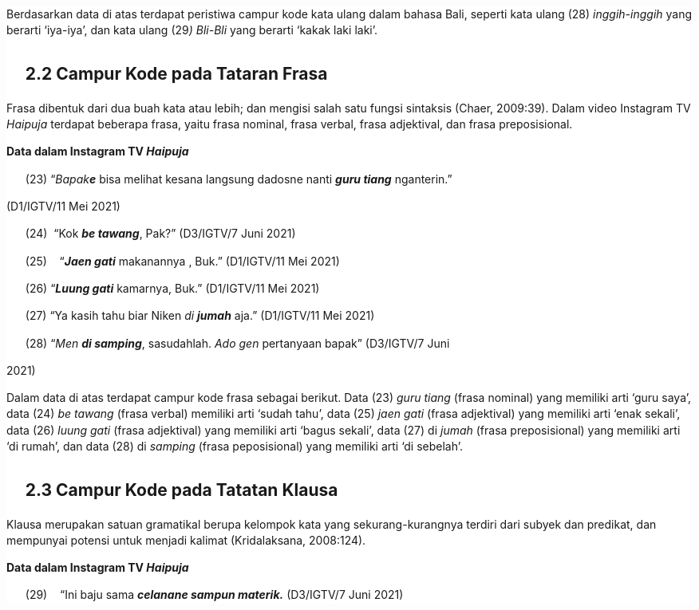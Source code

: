 <p><span class="font3">Berdasarkan data di atas terdapat peristiwa campur kode kata ulang dalam bahasa Bali, seperti kata ulang (28) </span><span class="font3" style="font-style:italic;">inggih-inggih</span><span class="font3"> yang berarti ‘iya-iya’, dan kata ulang (29</span><span class="font3" style="font-style:italic;">) Bli-Bli</span><span class="font3"> yang berarti ‘kakak laki laki’.</span></p>
<ul style="list-style:none;"><li>
<h2><a name="bookmark18"></a><span class="font3" style="font-weight:bold;"><a name="bookmark19"></a>2.2 Campur Kode pada Tataran Frasa</span></h2></li></ul>
<p><span class="font3">Frasa dibentuk dari dua buah kata atau lebih; dan mengisi salah satu fungsi sintaksis (Chaer, 2009:39). Dalam video Instagram TV </span><span class="font3" style="font-style:italic;">Haipuja</span><span class="font3"> terdapat beberapa frasa, yaitu frasa nominal, frasa verbal, frasa adjektival, dan frasa preposisional.</span></p>
<p><span class="font3" style="font-weight:bold;">Data dalam Instagram TV </span><span class="font3" style="font-weight:bold;font-style:italic;">Haipuja</span></p>
<ul style="list-style:none;"><li>
<p><span class="font3">(23) “</span><span class="font3" style="font-style:italic;">Bapak</span><span class="font3" style="font-weight:bold;font-style:italic;">e</span><span class="font3"> bisa melihat kesana langsung dadosne nanti </span><span class="font3" style="font-weight:bold;font-style:italic;">guru tiang</span><span class="font3"> nganterin.”</span></p></li></ul>
<p><span class="font3">(D1/IGTV/11 Mei 2021)</span></p>
<ul style="list-style:none;"><li>
<p><span class="font3">(24) &nbsp;“Kok </span><span class="font3" style="font-weight:bold;font-style:italic;">be tawang</span><span class="font3">, Pak?” (D3/IGTV/7 Juni 2021)</span></p></li>
<li>
<p><span class="font3">(25) &nbsp;&nbsp;&nbsp;“</span><span class="font3" style="font-weight:bold;font-style:italic;">Jaen gati</span><span class="font3"> makanannya , Buk.” (D1/IGTV/11 Mei 2021)</span></p></li>
<li>
<p><span class="font3">(26) “</span><span class="font3" style="font-weight:bold;font-style:italic;">Luung gati</span><span class="font3"> kamarnya, Buk.” (D1/IGTV/11 Mei 2021)</span></p></li>
<li>
<p><span class="font3">(27) “Ya kasih tahu biar Niken </span><span class="font3" style="font-style:italic;">di </span><span class="font3" style="font-weight:bold;font-style:italic;">jumah</span><span class="font3"> aja.” (D1/IGTV/11 Mei 2021)</span></p></li>
<li>
<p><span class="font3">(28) “</span><span class="font3" style="font-style:italic;">Men </span><span class="font3" style="font-weight:bold;font-style:italic;">di samping</span><span class="font3">, sasudahlah. </span><span class="font3" style="font-style:italic;">Ado gen</span><span class="font3"> pertanyaan bapak” (D3/IGTV/7 Juni</span></p></li></ul>
<p><span class="font3">2021)</span></p>
<p><span class="font3">Dalam data di atas terdapat campur kode frasa sebagai berikut. Data (23) </span><span class="font3" style="font-style:italic;">guru tiang</span><span class="font3"> (frasa nominal) yang memiliki arti ‘guru saya’, data (24) </span><span class="font3" style="font-style:italic;">be tawang</span><span class="font3"> (frasa verbal) memiliki arti ‘sudah tahu’, data (25) </span><span class="font3" style="font-style:italic;">jaen gati</span><span class="font3"> (frasa adjektival) yang memiliki arti ‘enak sekali’, data (26) </span><span class="font3" style="font-style:italic;">luung gati</span><span class="font3"> (frasa adjektival) yang memiliki arti ‘bagus sekali’, data (27) di </span><span class="font3" style="font-style:italic;">jumah</span><span class="font3"> (frasa preposisional) yang memiliki arti ‘di rumah’, dan data (28) di </span><span class="font3" style="font-style:italic;">samping</span><span class="font3"> (frasa peposisional) yang memiliki arti ‘di sebelah’.</span></p>
<ul style="list-style:none;"><li>
<h2><a name="bookmark20"></a><span class="font3" style="font-weight:bold;"><a name="bookmark21"></a>2.3 Campur Kode pada Tatatan Klausa</span></h2></li></ul>
<p><span class="font3">Klausa merupakan satuan gramatikal berupa kelompok kata yang sekurang-kurangnya terdiri dari subyek dan predikat, dan mempunyai potensi untuk menjadi kalimat (Kridalaksana, 2008:124).</span></p>
<p><span class="font3" style="font-weight:bold;">Data dalam Instagram TV </span><span class="font3" style="font-weight:bold;font-style:italic;">Haipuja</span></p>
<ul style="list-style:none;"><li>
<p><span class="font3">(29) &nbsp;&nbsp;&nbsp;“Ini baju sama </span><span class="font3" style="font-weight:bold;font-style:italic;">celanane sampun materik.</span><span class="font3"> (D3/IGTV/7 Juni 2021)</span></p></li>
<li>